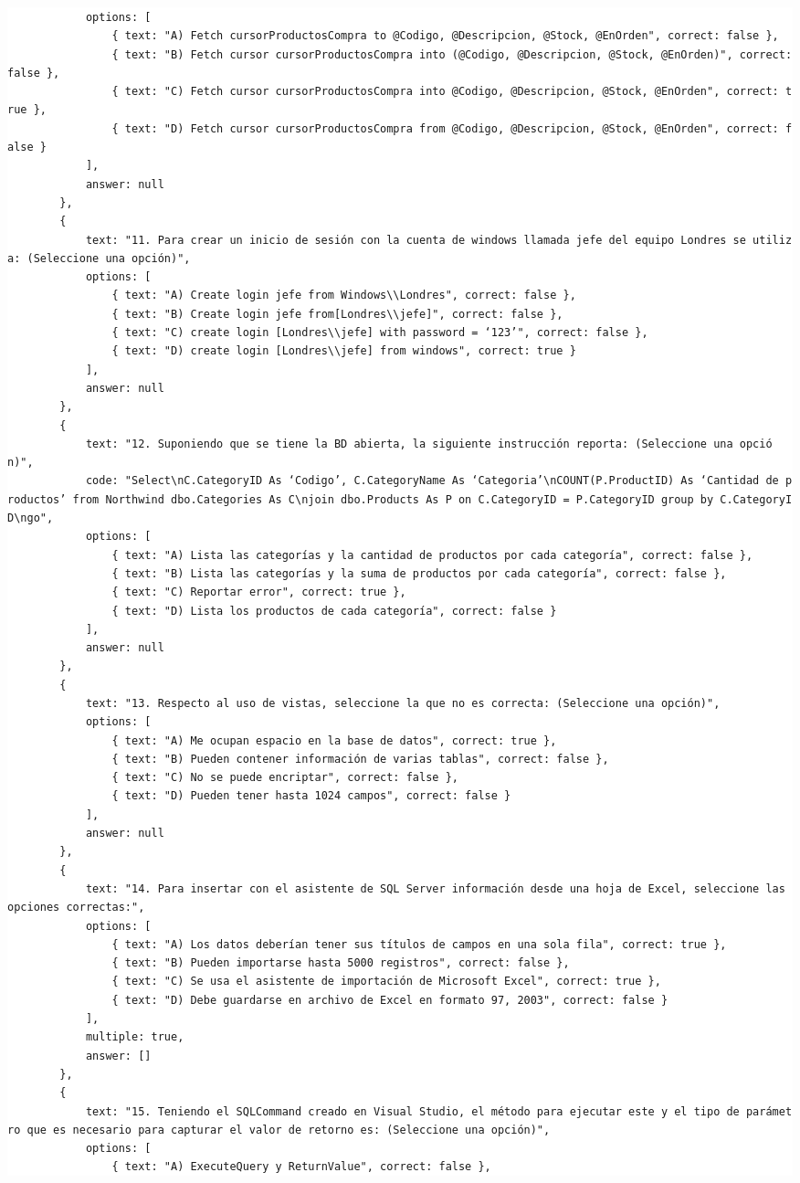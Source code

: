                 options: [
                    { text: "A) Fetch cursorProductosCompra to @Codigo, @Descripcion, @Stock, @EnOrden", correct: false },
                    { text: "B) Fetch cursor cursorProductosCompra into (@Codigo, @Descripcion, @Stock, @EnOrden)", correct: false },
                    { text: "C) Fetch cursor cursorProductosCompra into @Codigo, @Descripcion, @Stock, @EnOrden", correct: true },
                    { text: "D) Fetch cursor cursorProductosCompra from @Codigo, @Descripcion, @Stock, @EnOrden", correct: false }
                ],
                answer: null
            },
            {
                text: "11. Para crear un inicio de sesión con la cuenta de windows llamada jefe del equipo Londres se utiliza: (Seleccione una opción)",
                options: [
                    { text: "A) Create login jefe from Windows\\Londres", correct: false },
                    { text: "B) Create login jefe from[Londres\\jefe]", correct: false },
                    { text: "C) create login [Londres\\jefe] with password = ‘123’", correct: false },
                    { text: "D) create login [Londres\\jefe] from windows", correct: true }
                ],
                answer: null
            },
            {
                text: "12. Suponiendo que se tiene la BD abierta, la siguiente instrucción reporta: (Seleccione una opción)",
                code: "Select\nC.CategoryID As ‘Codigo’, C.CategoryName As ‘Categoria’\nCOUNT(P.ProductID) As ‘Cantidad de productos’ from Northwind dbo.Categories As C\njoin dbo.Products As P on C.CategoryID = P.CategoryID group by C.CategoryID\ngo",
                options: [
                    { text: "A) Lista las categorías y la cantidad de productos por cada categoría", correct: false },
                    { text: "B) Lista las categorías y la suma de productos por cada categoría", correct: false },
                    { text: "C) Reportar error", correct: true },
                    { text: "D) Lista los productos de cada categoría", correct: false }
                ],
                answer: null
            },
            {
                text: "13. Respecto al uso de vistas, seleccione la que no es correcta: (Seleccione una opción)",
                options: [
                    { text: "A) Me ocupan espacio en la base de datos", correct: true },
                    { text: "B) Pueden contener información de varias tablas", correct: false },
                    { text: "C) No se puede encriptar", correct: false },
                    { text: "D) Pueden tener hasta 1024 campos", correct: false }
                ],
                answer: null
            },
            {
                text: "14. Para insertar con el asistente de SQL Server información desde una hoja de Excel, seleccione las opciones correctas:",
                options: [
                    { text: "A) Los datos deberían tener sus títulos de campos en una sola fila", correct: true },
                    { text: "B) Pueden importarse hasta 5000 registros", correct: false },
                    { text: "C) Se usa el asistente de importación de Microsoft Excel", correct: true },
                    { text: "D) Debe guardarse en archivo de Excel en formato 97, 2003", correct: false }
                ],
                multiple: true,
                answer: []
            },
            {
                text: "15. Teniendo el SQLCommand creado en Visual Studio, el método para ejecutar este y el tipo de parámetro que es necesario para capturar el valor de retorno es: (Seleccione una opción)",
                options: [
                    { text: "A) ExecuteQuery y ReturnValue", correct: false },